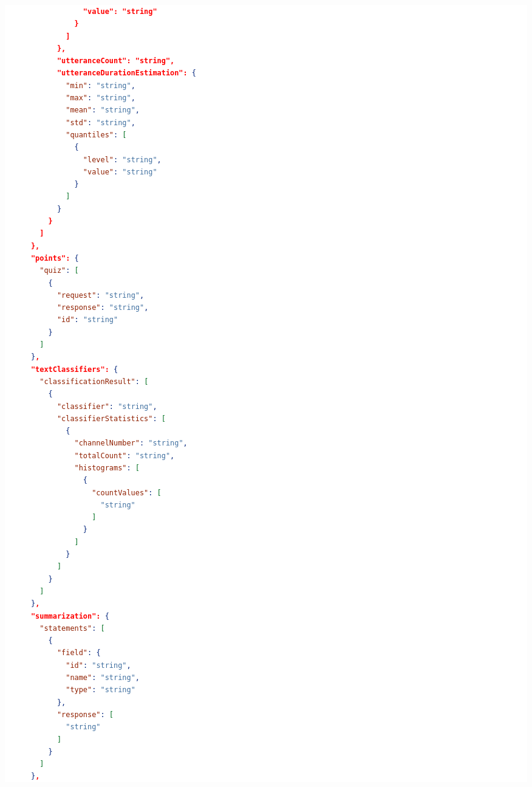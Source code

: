 ```json
                  "value": "string"
                }
              ]
            },
            "utteranceCount": "string",
            "utteranceDurationEstimation": {
              "min": "string",
              "max": "string",
              "mean": "string",
              "std": "string",
              "quantiles": [
                {
                  "level": "string",
                  "value": "string"
                }
              ]
            }
          }
        ]
      },
      "points": {
        "quiz": [
          {
            "request": "string",
            "response": "string",
            "id": "string"
          }
        ]
      },
      "textClassifiers": {
        "classificationResult": [
          {
            "classifier": "string",
            "classifierStatistics": [
              {
                "channelNumber": "string",
                "totalCount": "string",
                "histograms": [
                  {
                    "countValues": [
                      "string"
                    ]
                  }
                ]
              }
            ]
          }
        ]
      },
      "summarization": {
        "statements": [
          {
            "field": {
              "id": "string",
              "name": "string",
              "type": "string"
            },
            "response": [
              "string"
            ]
          }
        ]
      },
```